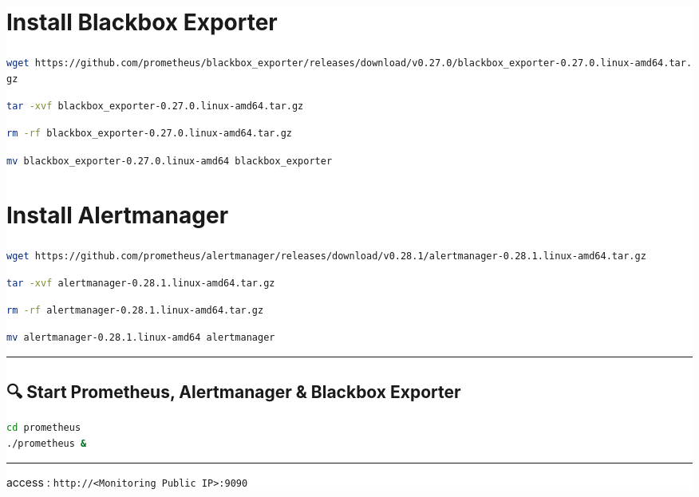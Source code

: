 # Install Blackbox Exporter
```bash
wget https://github.com/prometheus/blackbox_exporter/releases/download/v0.27.0/blackbox_exporter-0.27.0.linux-amd64.tar.gz
```
```bash
tar -xvf blackbox_exporter-0.27.0.linux-amd64.tar.gz
```
```bash
rm -rf blackbox_exporter-0.27.0.linux-amd64.tar.gz
```
```bash
mv blackbox_exporter-0.27.0.linux-amd64 blackbox_exporter
```

# Install Alertmanager
```bash
wget https://github.com/prometheus/alertmanager/releases/download/v0.28.1/alertmanager-0.28.1.linux-amd64.tar.gz
```
```bash
tar -xvf alertmanager-0.28.1.linux-amd64.tar.gz
```
```bash
rm -rf alertmanager-0.28.1.linux-amd64.tar.gz
```
```bash
mv alertmanager-0.28.1.linux-amd64 alertmanager
```

---

## 🔍 Start Prometheus, Alertmanager & Blackbox Exporter

```bash
cd prometheus
./prometheus &
```
---
access : `http://<Monitoring Public IP>:9090`
